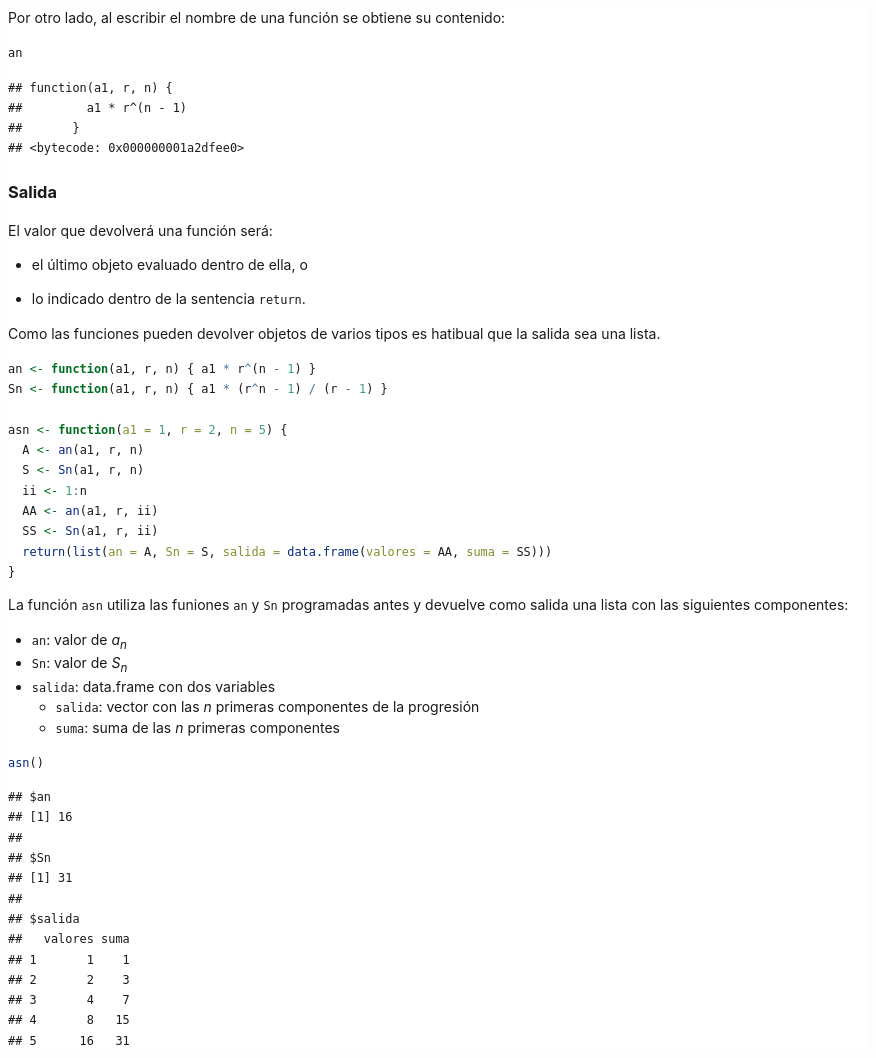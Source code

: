 Por otro lado, al escribir el nombre de una función se obtiene su
contenido:

```r
an
```

```
## function(a1, r, n) {
##         a1 * r^(n - 1)
##       }
## <bytecode: 0x000000001a2dfee0>
```


### Salida

El valor que devolverá una función será:

-   el último objeto evaluado dentro de ella, o

-   lo indicado dentro de la sentencia `return`.

Como las funciones pueden devolver objetos de varios tipos es hatibual
que la salida sea una lista.


```r
an <- function(a1, r, n) { a1 * r^(n - 1) }
Sn <- function(a1, r, n) { a1 * (r^n - 1) / (r - 1) }
  
asn <- function(a1 = 1, r = 2, n = 5) {
  A <- an(a1, r, n)
  S <- Sn(a1, r, n)
  ii <- 1:n
  AA <- an(a1, r, ii)
  SS <- Sn(a1, r, ii)
  return(list(an = A, Sn = S, salida = data.frame(valores = AA, suma = SS)))
}
```


La función `asn` utiliza las funiones `an` y `Sn`
programadas antes y devuelve como salida una lista con las siguientes
componentes:

-   `an`: valor de $a_n$
-   `Sn`: valor de $S_n$
-   `salida`: data.frame con dos variables
    -   `salida`: vector con las $n$ primeras componentes de la
        progresión
    -   `suma`: suma de las $n$ primeras componentes


```r
asn()
```

```
## $an
## [1] 16
## 
## $Sn
## [1] 31
## 
## $salida
##   valores suma
## 1       1    1
## 2       2    3
## 3       4    7
## 4       8   15
## 5      16   31
```